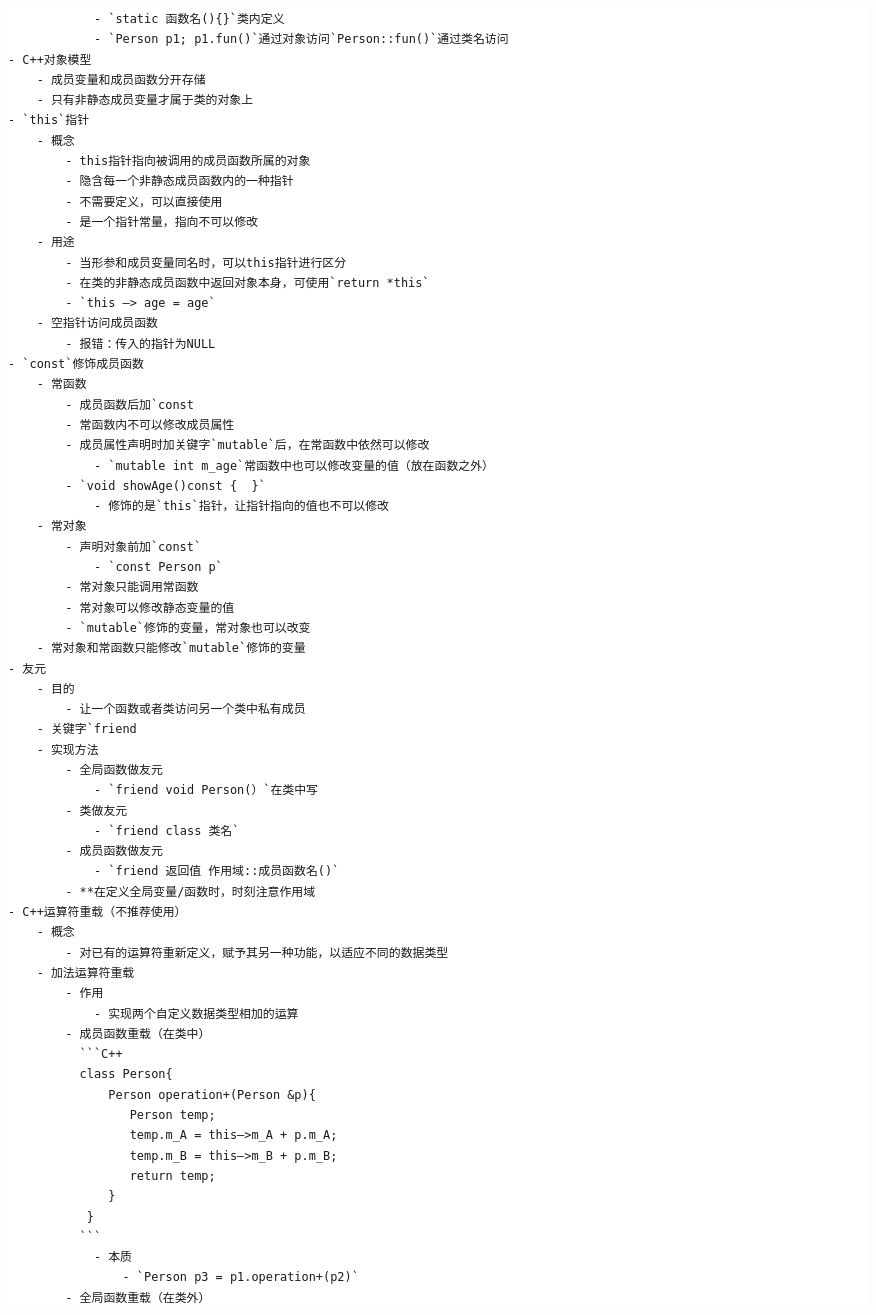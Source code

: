 				- `static 函数名(){}`类内定义
				- `Person p1; p1.fun()`通过对象访问`Person::fun()`通过类名访问
	- C++对象模型
		- 成员变量和成员函数分开存储
		- 只有非静态成员变量才属于类的对象上
	- `this`指针
		- 概念
			- this指针指向被调用的成员函数所属的对象
			- 隐含每一个非静态成员函数内的一种指针
			- 不需要定义，可以直接使用
			- 是一个指针常量，指向不可以修改
		- 用途
			- 当形参和成员变量同名时，可以this指针进行区分
			- 在类的非静态成员函数中返回对象本身，可使用`return *this`
			- `this —> age = age`
		- 空指针访问成员函数
			- 报错：传入的指针为NULL
	- `const`修饰成员函数
		- 常函数
			- 成员函数后加`const
			- 常函数内不可以修改成员属性
			- 成员属性声明时加关键字`mutable`后，在常函数中依然可以修改
				- `mutable int m_age`常函数中也可以修改变量的值（放在函数之外）
			- `void showAge()const {  }`
				- 修饰的是`this`指针，让指针指向的值也不可以修改
		- 常对象
			- 声明对象前加`const`
				- `const Person p`
			- 常对象只能调用常函数
			- 常对象可以修改静态变量的值
			- `mutable`修饰的变量，常对象也可以改变
		- 常对象和常函数只能修改`mutable`修饰的变量
	- 友元
		- 目的
			- 让一个函数或者类访问另一个类中私有成员
		- 关键字`friend
		- 实现方法
			- 全局函数做友元
				- `friend void Person(）`在类中写 
			- 类做友元
				- `friend class 类名`
			- 成员函数做友元
				- `friend 返回值 作用域::成员函数名()`
			- **在定义全局变量/函数时，时刻注意作用域
	- C++运算符重载（不推荐使用）
		- 概念
			- 对已有的运算符重新定义，赋予其另一种功能，以适应不同的数据类型
		- 加法运算符重载
			- 作用
				- 实现两个自定义数据类型相加的运算
			- 成员函数重载（在类中）
			  ```C++
			  class Person{
			      Person operation+(Person &p){
			         Person temp;
			         temp.m_A = this—>m_A + p.m_A;
			         temp.m_B = this—>m_B + p.m_B;
			         return temp;
			      }
			   }
			  ```
				- 本质
					- `Person p3 = p1.operation+(p2)`
			- 全局函数重载（在类外）